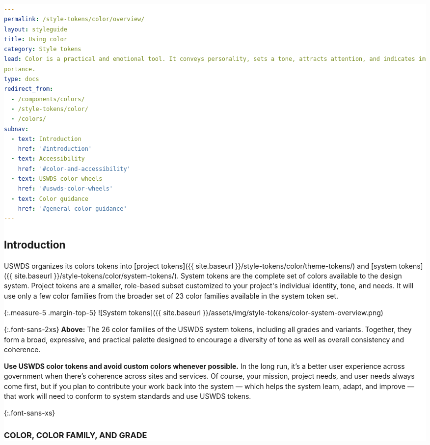 ```yaml
---
permalink: /style-tokens/color/overview/
layout: styleguide
title: Using color
category: Style tokens
lead: Color is a practical and emotional tool. It conveys personality, sets a tone, attracts attention, and indicates importance.
type: docs
redirect_from:
  - /components/colors/
  - /style-tokens/color/
  - /colors/
subnav:
  - text: Introduction
    href: '#introduction'
  - text: Accessibility
    href: '#color-and-accessibility'
  - text: USWDS color wheels
    href: '#uswds-color-wheels'
  - text: Color guidance
    href: '#general-color-guidance'
---
```


## Introduction
USWDS organizes its colors tokens into [project tokens]({{ site.baseurl }}/style-tokens/color/theme-tokens/) and [system tokens]({{ site.baseurl }}/style-tokens/color/system-tokens/). System tokens are the complete set of colors available to the design system. Project tokens are a smaller, role-based subset customized to your project's individual identity, tone, and needs. It will use only a few color families from the broader set of 23 color families available in the system token set.

{:.measure-5 .margin-top-5}
![System tokens]({{ site.baseurl }}/assets/img/style-tokens/color-system-overview.png)

{:.font-sans-2xs}
**Above:** The 26 color families of the USWDS system tokens, including all grades and variants. Together, they form a broad, expressive, and practical palette designed to encourage a diversity of tone as well as overall consistency and coherence.

**Use USWDS color tokens and avoid custom colors whenever possible.** In the long run, it’s a better user experience across government when there’s coherence across sites and services. Of course, your mission, project needs, and user needs always come first, but if you plan to contribute your work back into the system — which helps the system learn, adapt, and improve — that work will need to conform to system standards and use USWDS tokens.

<div>
<style>code {mix-blend-mode: multiply;}</style>
<div class="bg-base-lighter measure-3 padding-3 usa-section" markdown="1">
{:.font-sans-xs}

### COLOR, COLOR FAMILY, AND GRADE
